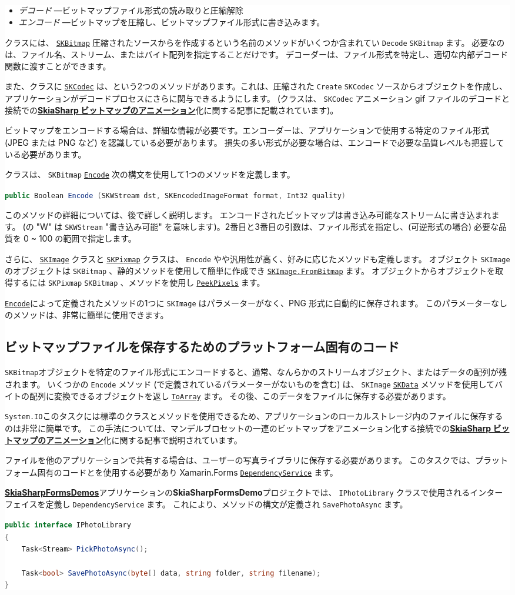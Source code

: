 - _デコード_ &mdash;ビットマップファイル形式の読み取りと圧縮解除
- _エンコード_ &mdash;ビットマップを圧縮し、ビットマップファイル形式に書き込みます。

クラスには、 [`SKBitmap`](xref:SkiaSharp.SKBitmap) 圧縮されたソースからを作成するという名前のメソッドがいくつか含まれてい `Decode` `SKBitmap` ます。 必要なのは、ファイル名、ストリーム、またはバイト配列を指定することだけです。 デコーダーは、ファイル形式を特定し、適切な内部デコード関数に渡すことができます。

また、クラスに [`SKCodec`](xref:SkiaSharp.SKCodec) は、という2つのメソッドがあります。これは、圧縮された `Create` `SKCodec` ソースからオブジェクトを作成し、アプリケーションがデコードプロセスにさらに関与できるようにします。 (クラスは、 `SKCodec` アニメーション gif ファイルのデコードと接続での[**SkiaSharp ビットマップのアニメーション**](animating.md#gif-animation)化に関する記事に記載されています)。

ビットマップをエンコードする場合は、詳細な情報が必要です。エンコーダーは、アプリケーションで使用する特定のファイル形式 (JPEG または PNG など) を認識している必要があります。 損失の多い形式が必要な場合は、エンコードで必要な品質レベルも把握している必要があります。

クラスは、 `SKBitmap` [`Encode`](xref:SkiaSharp.SKBitmap.Encode(SkiaSharp.SKWStream,SkiaSharp.SKEncodedImageFormat,System.Int32)) 次の構文を使用して1つのメソッドを定義します。

```csharp
public Boolean Encode (SKWStream dst, SKEncodedImageFormat format, Int32 quality)
```

このメソッドの詳細については、後で詳しく説明します。 エンコードされたビットマップは書き込み可能なストリームに書き込まれます。 (の "W" は `SKWStream` "書き込み可能" を意味します)。2番目と3番目の引数は、ファイル形式を指定し、(可逆形式の場合) 必要な品質を 0 ~ 100 の範囲で指定します。

さらに、 [`SKImage`](xref:SkiaSharp.SKImage) クラスと [`SKPixmap`](xref:SkiaSharp.SKPixmap) クラスは、 `Encode` やや汎用性が高く、好みに応じたメソッドも定義します。 オブジェクト `SKImage` のオブジェクトは `SKBitmap` 、静的メソッドを使用して簡単に作成でき [`SKImage.FromBitmap`](xref:SkiaSharp.SKImage.FromBitmap(SkiaSharp.SKBitmap)) ます。 オブジェクトからオブジェクトを取得するには `SKPixmap` `SKBitmap` 、メソッドを使用し [`PeekPixels`](xref:SkiaSharp.SKBitmap.PeekPixels) ます。

[`Encode`](xref:SkiaSharp.SKImage.Encode)によって定義されたメソッドの1つに `SKImage` はパラメーターがなく、PNG 形式に自動的に保存されます。 このパラメーターなしのメソッドは、非常に簡単に使用できます。

## <a name="platform-specific-code-for-saving-bitmap-files"></a>ビットマップファイルを保存するためのプラットフォーム固有のコード

`SKBitmap`オブジェクトを特定のファイル形式にエンコードすると、通常、なんらかのストリームオブジェクト、またはデータの配列が残されます。 いくつかの `Encode` メソッド (で定義されているパラメーターがないものを含む) は、 `SKImage` [`SKData`](xref:SkiaSharp.SKData) メソッドを使用してバイトの配列に変換できるオブジェクトを返し [`ToArray`](xref:SkiaSharp.SKData.ToArray) ます。 その後、このデータをファイルに保存する必要があります。

`System.IO`このタスクには標準のクラスとメソッドを使用できるため、アプリケーションのローカルストレージ内のファイルに保存するのは非常に簡単です。 この手法については、マンデルブロセットの一連のビットマップをアニメーション化する接続での[**SkiaSharp ビットマップのアニメーション**](animating.md#bitmap-animation)化に関する記事で説明されています。

ファイルを他のアプリケーションで共有する場合は、ユーザーの写真ライブラリに保存する必要があります。 このタスクでは、プラットフォーム固有のコードとを使用する必要があり Xamarin.Forms [`DependencyService`](xref:Xamarin.Forms.DependencyService) ます。

[**SkiaSharpFormsDemos**](https://docs.microsoft.com/samples/xamarin/xamarin-forms-samples/skiasharpforms-demos)アプリケーションの**SkiaSharpFormsDemo**プロジェクトでは、 `IPhotoLibrary` クラスで使用されるインターフェイスを定義し `DependencyService` ます。 これにより、メソッドの構文が定義され `SavePhotoAsync` ます。

```csharp
public interface IPhotoLibrary
{
    Task<Stream> PickPhotoAsync();

    Task<bool> SavePhotoAsync(byte[] data, string folder, string filename);
}
```
